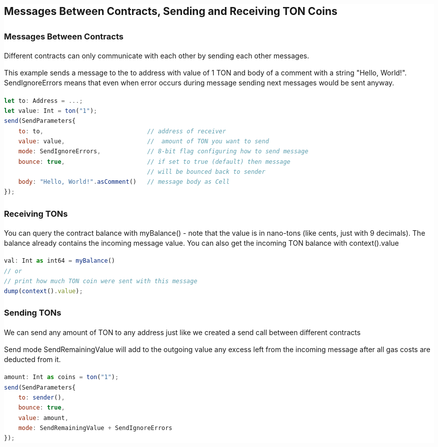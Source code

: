 ## Messages Between Contracts, Sending and Receiving TON Coins

### Messages Between Contracts

Different contracts can only communicate with
each other by sending each other messages.

This example sends a message to the to address with value of 1 TON and body
of a comment with a string "Hello, World!".
SendIgnoreErrors means that even when error occurs during message sending
next messages would be sent anyway.

```js
let to: Address = ...;
let value: Int = ton("1");
send(SendParameters{
    to: to,                             // address of receiver
    value: value,                       //  amount of TON you want to send
    mode: SendIgnoreErrors,             // 8-bit flag configuring how to send message
    bounce: true,                       // if set to true (default) then message
                                        // will be bounced back to sender
    body: "Hello, World!".asComment()   // message body as Cell
});
```

### Receiving TONs

You can query the contract balance with myBalance() - note
that the value is in nano-tons (like cents, just with 9 decimals). The balance
already contains the incoming message value.
You can also get the incoming TON balance with context().value

```js
val: Int as int64 = myBalance()
// or
// print how much TON coin were sent with this message
dump(context().value);
```

### Sending TONs

We can send any amount of TON to any address just like we created
a send call between different contracts

Send mode SendRemainingValue will add to the outgoing value any excess left
from the incoming message after all gas costs are deducted from it.

```js
amount: Int as coins = ton("1");
send(SendParameters{
    to: sender(),
    bounce: true,
    value: amount,
    mode: SendRemainingValue + SendIgnoreErrors
});
```
